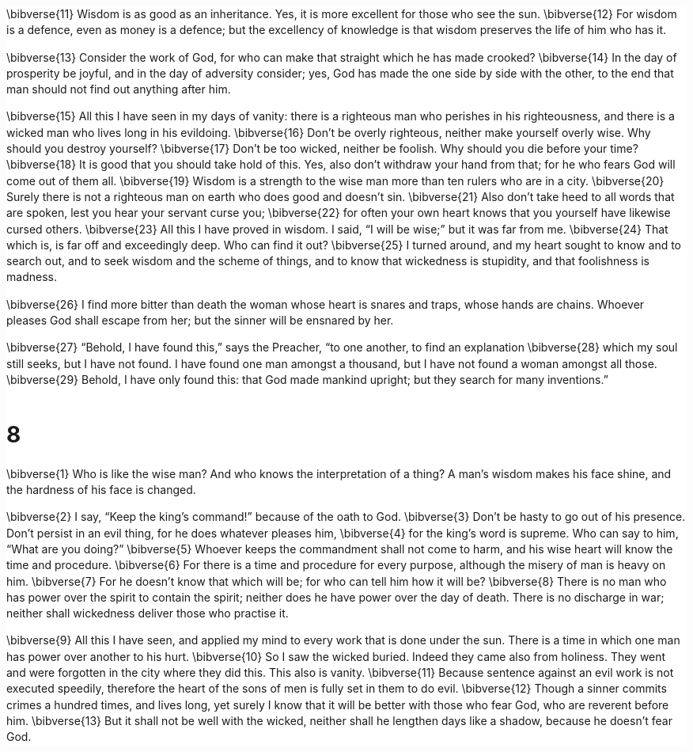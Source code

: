\bibverse{11} Wisdom is as good as an inheritance. Yes, it is more excellent for those who see the sun. \bibverse{12} For wisdom is a defence, even as money is a defence; but the excellency of knowledge is that wisdom preserves the life of him who has it. 

\bibverse{13} Consider the work of God, for who can make that straight which he has made crooked? \bibverse{14} In the day of prosperity be joyful, and in the day of adversity consider; yes, God has made the one side by side with the other, to the end that man should not find out anything after him. 

\bibverse{15} All this I have seen in my days of vanity: there is a righteous man who perishes in his righteousness, and there is a wicked man who lives long in his evildoing. \bibverse{16} Don’t be overly righteous, neither make yourself overly wise. Why should you destroy yourself? \bibverse{17} Don’t be too wicked, neither be foolish. Why should you die before your time? \bibverse{18} It is good that you should take hold of this. Yes, also don’t withdraw your hand from that; for he who fears God will come out of them all. \bibverse{19} Wisdom is a strength to the wise man more than ten rulers who are in a city. \bibverse{20} Surely there is not a righteous man on earth who does good and doesn’t sin. \bibverse{21} Also don’t take heed to all words that are spoken, lest you hear your servant curse you; \bibverse{22} for often your own heart knows that you yourself have likewise cursed others. \bibverse{23} All this I have proved in wisdom. I said, “I will be wise;” but it was far from me. \bibverse{24} That which is, is far off and exceedingly deep. Who can find it out? \bibverse{25} I turned around, and my heart sought to know and to search out, and to seek wisdom and the scheme of things, and to know that wickedness is stupidity, and that foolishness is madness. 

\bibverse{26} I find more bitter than death the woman whose heart is snares and traps, whose hands are chains. Whoever pleases God shall escape from her; but the sinner will be ensnared by her. 

\bibverse{27} “Behold, I have found this,” says the Preacher, “to one another, to find an explanation \bibverse{28} which my soul still seeks, but I have not found. I have found one man amongst a thousand, but I have not found a woman amongst all those. \bibverse{29} Behold, I have only found this: that God made mankind upright; but they search for many inventions.” 

# 8 
\bibverse{1} Who is like the wise man? And who knows the interpretation of a thing? A man’s wisdom makes his face shine, and the hardness of his face is changed. 

\bibverse{2} I say, “Keep the king’s command!” because of the oath to God. \bibverse{3} Don’t be hasty to go out of his presence. Don’t persist in an evil thing, for he does whatever pleases him, \bibverse{4} for the king’s word is supreme. Who can say to him, “What are you doing?” \bibverse{5} Whoever keeps the commandment shall not come to harm, and his wise heart will know the time and procedure. \bibverse{6} For there is a time and procedure for every purpose, although the misery of man is heavy on him. \bibverse{7} For he doesn’t know that which will be; for who can tell him how it will be? \bibverse{8} There is no man who has power over the spirit to contain the spirit; neither does he have power over the day of death. There is no discharge in war; neither shall wickedness deliver those who practise it. 

\bibverse{9} All this I have seen, and applied my mind to every work that is done under the sun. There is a time in which one man has power over another to his hurt. \bibverse{10} So I saw the wicked buried. Indeed they came also from holiness. They went and were forgotten in the city where they did this. This also is vanity. \bibverse{11} Because sentence against an evil work is not executed speedily, therefore the heart of the sons of men is fully set in them to do evil. \bibverse{12} Though a sinner commits crimes a hundred times, and lives long, yet surely I know that it will be better with those who fear God, who are reverent before him. \bibverse{13} But it shall not be well with the wicked, neither shall he lengthen days like a shadow, because he doesn’t fear God. 
